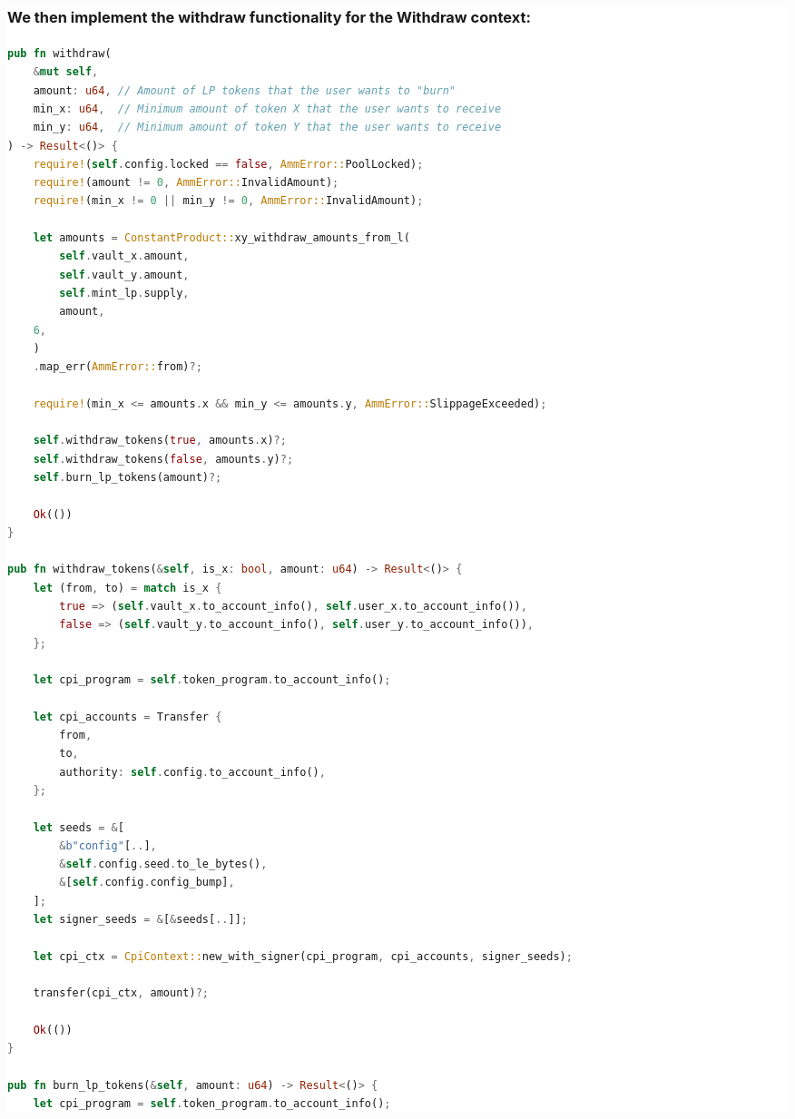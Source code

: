
### We then implement the withdraw functionality for the Withdraw context:

```rust
pub fn withdraw(
    &mut self,
    amount: u64, // Amount of LP tokens that the user wants to "burn"
    min_x: u64,  // Minimum amount of token X that the user wants to receive
    min_y: u64,  // Minimum amount of token Y that the user wants to receive
) -> Result<()> {
    require!(self.config.locked == false, AmmError::PoolLocked);
    require!(amount != 0, AmmError::InvalidAmount);
    require!(min_x != 0 || min_y != 0, AmmError::InvalidAmount);

    let amounts = ConstantProduct::xy_withdraw_amounts_from_l(
        self.vault_x.amount, 
        self.vault_y.amount, 
        self.mint_lp.supply, 
        amount, 
    6,
    )
    .map_err(AmmError::from)?;

    require!(min_x <= amounts.x && min_y <= amounts.y, AmmError::SlippageExceeded);

    self.withdraw_tokens(true, amounts.x)?;
    self.withdraw_tokens(false, amounts.y)?;
    self.burn_lp_tokens(amount)?;
    
    Ok(())
}

pub fn withdraw_tokens(&self, is_x: bool, amount: u64) -> Result<()> {
    let (from, to) = match is_x {
        true => (self.vault_x.to_account_info(), self.user_x.to_account_info()),
        false => (self.vault_y.to_account_info(), self.user_y.to_account_info()),
    };

    let cpi_program = self.token_program.to_account_info();

    let cpi_accounts = Transfer {
        from,
        to,
        authority: self.config.to_account_info(),
    };

    let seeds = &[
        &b"config"[..],
        &self.config.seed.to_le_bytes(),
        &[self.config.config_bump],
    ];
    let signer_seeds = &[&seeds[..]];

    let cpi_ctx = CpiContext::new_with_signer(cpi_program, cpi_accounts, signer_seeds);

    transfer(cpi_ctx, amount)?;
    
    Ok(())
}

pub fn burn_lp_tokens(&self, amount: u64) -> Result<()> {
    let cpi_program = self.token_program.to_account_info();

```